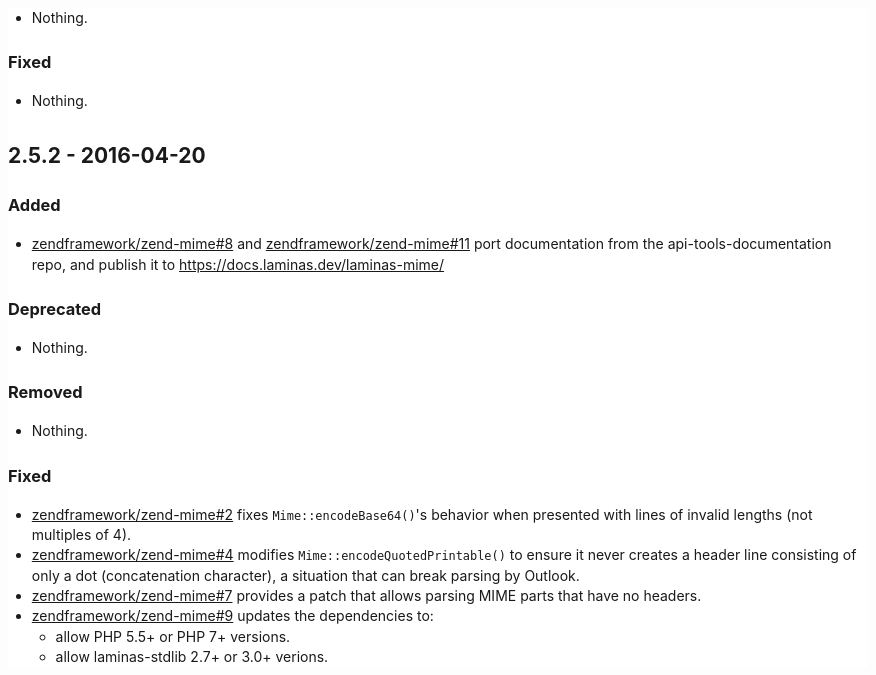 - Nothing.

### Fixed

- Nothing.

## 2.5.2 - 2016-04-20

### Added

- [zendframework/zend-mime#8](https://github.com/zendframework/zend-mime/pull/8) and
  [zendframework/zend-mime#11](https://github.com/zendframework/zend-mime/pull/11) port documentation
  from the api-tools-documentation repo, and publish it to
  https://docs.laminas.dev/laminas-mime/

### Deprecated

- Nothing.

### Removed

- Nothing.

### Fixed

- [zendframework/zend-mime#2](https://github.com/zendframework/zend-mime/pull/2) fixes
  `Mime::encodeBase64()`'s behavior when presented with lines of invalid
  lengths (not multiples of 4).
- [zendframework/zend-mime#4](https://github.com/zendframework/zend-mime/pull/4) modifies
  `Mime::encodeQuotedPrintable()` to ensure it never creates a header line
  consisting of only a dot (concatenation character), a situation that can break
  parsing by Outlook.
- [zendframework/zend-mime#7](https://github.com/zendframework/zend-mime/pull/7) provides a patch that
  allows parsing MIME parts that have no headers.
- [zendframework/zend-mime#9](https://github.com/zendframework/zend-mime/pull/9) updates the
  dependencies to:
  - allow PHP 5.5+ or PHP 7+ versions.
  - allow laminas-stdlib 2.7+ or 3.0+ verions.

